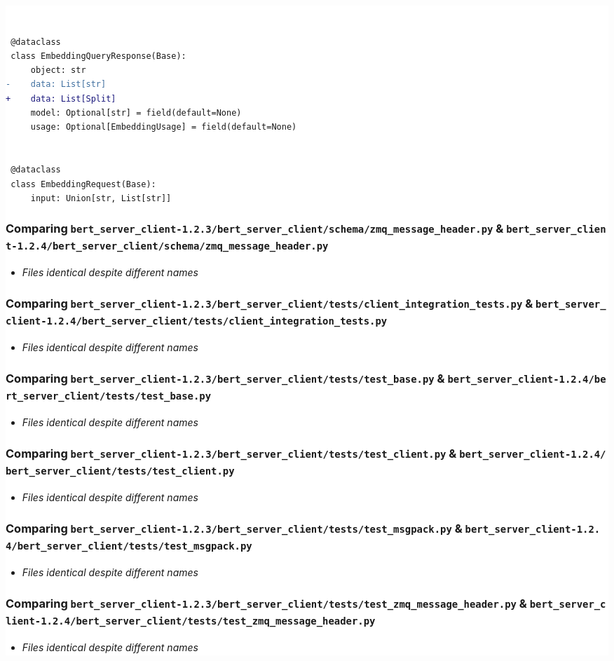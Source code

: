 ```diff
 
 
 @dataclass
 class EmbeddingQueryResponse(Base):
     object: str
-    data: List[str]
+    data: List[Split]
     model: Optional[str] = field(default=None)
     usage: Optional[EmbeddingUsage] = field(default=None)
 
 
 @dataclass
 class EmbeddingRequest(Base):
     input: Union[str, List[str]]
```

### Comparing `bert_server_client-1.2.3/bert_server_client/schema/zmq_message_header.py` & `bert_server_client-1.2.4/bert_server_client/schema/zmq_message_header.py`

 * *Files identical despite different names*

### Comparing `bert_server_client-1.2.3/bert_server_client/tests/client_integration_tests.py` & `bert_server_client-1.2.4/bert_server_client/tests/client_integration_tests.py`

 * *Files identical despite different names*

### Comparing `bert_server_client-1.2.3/bert_server_client/tests/test_base.py` & `bert_server_client-1.2.4/bert_server_client/tests/test_base.py`

 * *Files identical despite different names*

### Comparing `bert_server_client-1.2.3/bert_server_client/tests/test_client.py` & `bert_server_client-1.2.4/bert_server_client/tests/test_client.py`

 * *Files identical despite different names*

### Comparing `bert_server_client-1.2.3/bert_server_client/tests/test_msgpack.py` & `bert_server_client-1.2.4/bert_server_client/tests/test_msgpack.py`

 * *Files identical despite different names*

### Comparing `bert_server_client-1.2.3/bert_server_client/tests/test_zmq_message_header.py` & `bert_server_client-1.2.4/bert_server_client/tests/test_zmq_message_header.py`

 * *Files identical despite different names*
